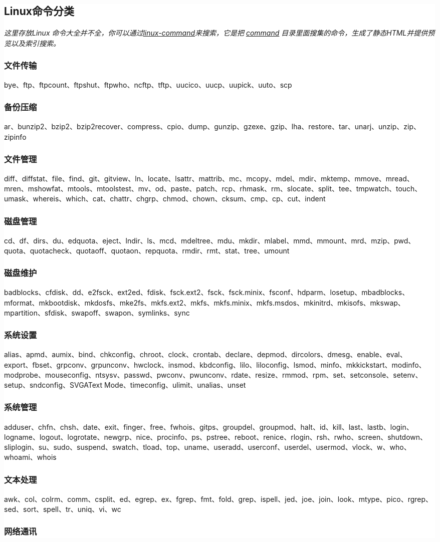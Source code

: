 
## Linux命令分类

*这里存放Linux 命令大全并不全，你可以通过[linux-command](https://jaywcjlove.github.io/linux-command/)来搜索，它是把 [command](./assets/command) 目录里面搜集的命令，生成了静态HTML并提供预览以及索引搜索。*

### 文件传输

bye、ftp、ftpcount、ftpshut、ftpwho、ncftp、tftp、uucico、uucp、uupick、uuto、scp

### 备份压缩

ar、bunzip2、bzip2、bzip2recover、compress、cpio、dump、gunzip、gzexe、gzip、lha、restore、tar、unarj、unzip、zip、zipinfo

### 文件管理

diff、diffstat、file、find、git、gitview、ln、locate、lsattr、mattrib、mc、mcopy、mdel、mdir、mktemp、mmove、mread、mren、mshowfat、mtools、mtoolstest、mv、od、paste、patch、rcp、rhmask、rm、slocate、split、tee、tmpwatch、touch、umask、whereis、which、cat、chattr、chgrp、chmod、chown、cksum、cmp、cp、cut、indent

### 磁盘管理

cd、df、dirs、du、edquota、eject、lndir、ls、mcd、mdeltree、mdu、mkdir、mlabel、mmd、mmount、mrd、mzip、pwd、quota、quotacheck、quotaoff、quotaon、repquota、rmdir、rmt、stat、tree、umount

### 磁盘维护

badblocks、cfdisk、dd、e2fsck、ext2ed、fdisk、fsck.ext2、fsck、fsck.minix、fsconf、hdparm、losetup、mbadblocks、mformat、mkbootdisk、mkdosfs、mke2fs、mkfs.ext2、mkfs、mkfs.minix、mkfs.msdos、mkinitrd、mkisofs、mkswap、mpartition、sfdisk、swapoff、swapon、symlinks、sync

### 系统设置

alias、apmd、aumix、bind、chkconfig、chroot、clock、crontab、declare、depmod、dircolors、dmesg、enable、eval、export、fbset、grpconv、grpunconv、hwclock、insmod、kbdconfig、lilo、liloconfig、lsmod、minfo、mkkickstart、modinfo、modprobe、mouseconfig、ntsysv、passwd、pwconv、pwunconv、rdate、resize、rmmod、rpm、set、setconsole、setenv、setup、sndconfig、SVGAText Mode、timeconfig、ulimit、unalias、unset

### 系统管理

adduser、chfn、chsh、date、exit、finger、free、fwhois、gitps、groupdel、groupmod、halt、id、kill、last、lastb、login、logname、logout、logrotate、newgrp、nice、procinfo、ps、pstree、reboot、renice、rlogin、rsh、rwho、screen、shutdown、sliplogin、su、sudo、suspend、swatch、tload、top、uname、useradd、userconf、userdel、usermod、vlock、w、who、whoami、whois

### 文本处理

awk、col、colrm、comm、csplit、ed、egrep、ex、fgrep、fmt、fold、grep、ispell、jed、joe、join、look、mtype、pico、rgrep、sed、sort、spell、tr、uniq、vi、wc

### 网络通讯
